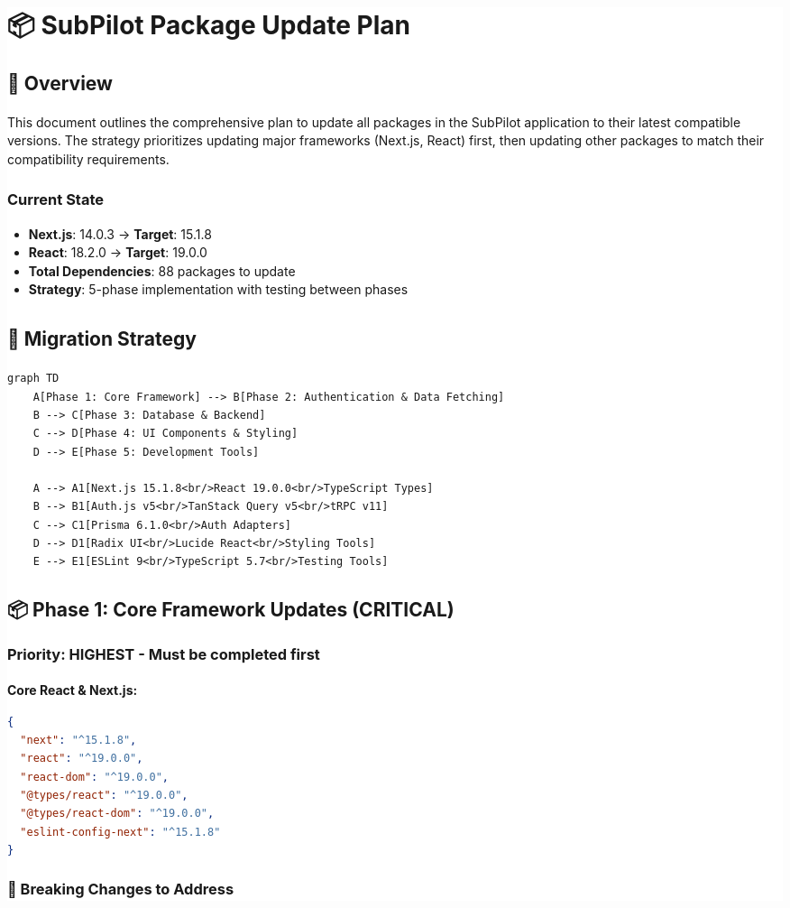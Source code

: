 # 📦 SubPilot Package Update Plan

## 🎯 Overview

This document outlines the comprehensive plan to update all packages in the SubPilot application to their latest compatible versions. The strategy prioritizes updating major frameworks (Next.js, React) first, then updating other packages to match their compatibility requirements.

### Current State

- **Next.js**: 14.0.3 → **Target**: 15.1.8
- **React**: 18.2.0 → **Target**: 19.0.0
- **Total Dependencies**: 88 packages to update
- **Strategy**: 5-phase implementation with testing between phases

## 🚀 Migration Strategy

```mermaid
graph TD
    A[Phase 1: Core Framework] --> B[Phase 2: Authentication & Data Fetching]
    B --> C[Phase 3: Database & Backend]
    C --> D[Phase 4: UI Components & Styling]
    D --> E[Phase 5: Development Tools]
    
    A --> A1[Next.js 15.1.8<br/>React 19.0.0<br/>TypeScript Types]
    B --> B1[Auth.js v5<br/>TanStack Query v5<br/>tRPC v11]
    C --> C1[Prisma 6.1.0<br/>Auth Adapters]
    D --> D1[Radix UI<br/>Lucide React<br/>Styling Tools]
    E --> E1[ESLint 9<br/>TypeScript 5.7<br/>Testing Tools]
```

## 📦 Phase 1: Core Framework Updates (CRITICAL)

### Priority: **HIGHEST** - Must be completed first

**Core React & Next.js:**

```json
{
  "next": "^15.1.8",
  "react": "^19.0.0", 
  "react-dom": "^19.0.0",
  "@types/react": "^19.0.0",
  "@types/react-dom": "^19.0.0",
  "eslint-config-next": "^15.1.8"
}
```

### 🚨 Breaking Changes to Address
